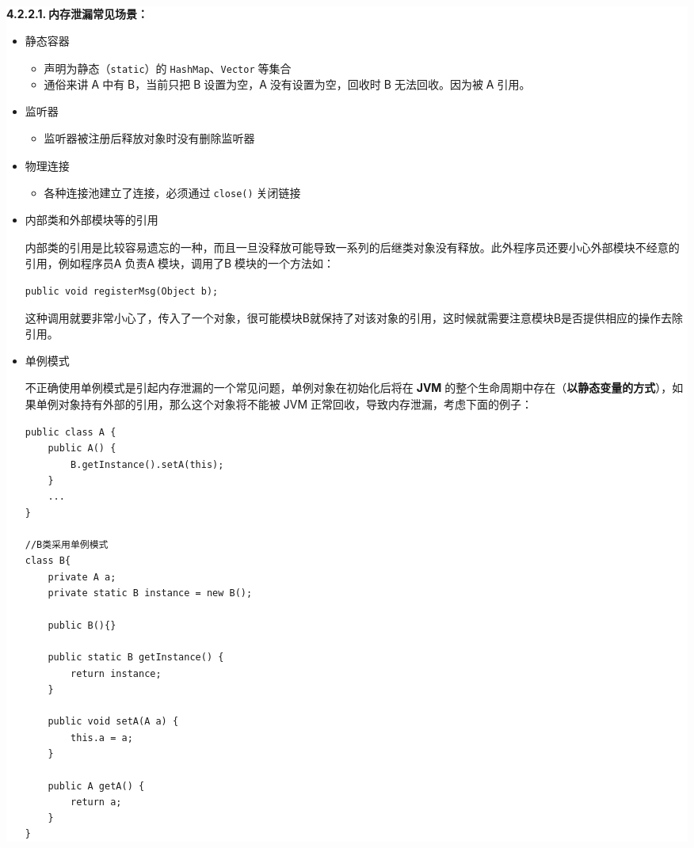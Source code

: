 **4.2.2.1. 内存泄漏常见场景：**

- 静态容器
  - 声明为静态（`static`）的 `HashMap`、`Vector` 等集合
  - 通俗来讲 A 中有 B，当前只把 B 设置为空，A 没有设置为空，回收时 B 无法回收。因为被 A 引用。
  
- 监听器
  
  - 监听器被注册后释放对象时没有删除监听器
  
- 物理连接
  
  - 各种连接池建立了连接，必须通过 `close()` 关闭链接
  
- 内部类和外部模块等的引用

  内部类的引用是比较容易遗忘的一种，而且一旦没释放可能导致一系列的后继类对象没有释放。此外程序员还要小心外部模块不经意的引用，例如程序员A 负责A 模块，调用了B 模块的一个方法如：

  ```
  public void registerMsg(Object b);
  ```

  这种调用就要非常小心了，传入了一个对象，很可能模块B就保持了对该对象的引用，这时候就需要注意模块B是否提供相应的操作去除引用。

- 单例模式

  不正确使用单例模式是引起内存泄漏的一个常见问题，单例对象在初始化后将在 **JVM** 的整个生命周期中存在（**以静态变量的方式**），如果单例对象持有外部的引用，那么这个对象将不能被 JVM 正常回收，导致内存泄漏，考虑下面的例子：

  ```
  public class A {
      public A() {
          B.getInstance().setA(this);
      }
      ...
  }
  
  //B类采用单例模式
  class B{
      private A a;
      private static B instance = new B();
      
      public B(){}
      
      public static B getInstance() {
          return instance;
      }
      
      public void setA(A a) {
          this.a = a;
      }
  
      public A getA() {
          return a;
      }
  }
  ```

